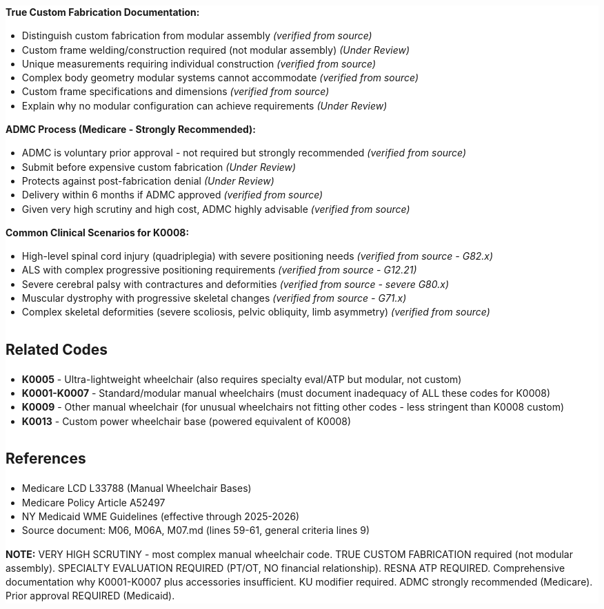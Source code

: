 **True Custom Fabrication Documentation:**
- Distinguish custom fabrication from modular assembly *(verified from source)*
- Custom frame welding/construction required (not modular assembly) *(Under Review)*
- Unique measurements requiring individual construction *(verified from source)*
- Complex body geometry modular systems cannot accommodate *(verified from source)*
- Custom frame specifications and dimensions *(verified from source)*
- Explain why no modular configuration can achieve requirements *(Under Review)*

**ADMC Process (Medicare - Strongly Recommended):**
- ADMC is voluntary prior approval - not required but strongly recommended *(verified from source)*
- Submit before expensive custom fabrication *(Under Review)*
- Protects against post-fabrication denial *(Under Review)*
- Delivery within 6 months if ADMC approved *(verified from source)*
- Given very high scrutiny and high cost, ADMC highly advisable *(verified from source)*

**Common Clinical Scenarios for K0008:**
- High-level spinal cord injury (quadriplegia) with severe positioning needs *(verified from source - G82.x)*
- ALS with complex progressive positioning requirements *(verified from source - G12.21)*
- Severe cerebral palsy with contractures and deformities *(verified from source - severe G80.x)*
- Muscular dystrophy with progressive skeletal changes *(verified from source - G71.x)*
- Complex skeletal deformities (severe scoliosis, pelvic obliquity, limb asymmetry) *(verified from source)*

## Related Codes

- **K0005** - Ultra-lightweight wheelchair (also requires specialty eval/ATP but modular, not custom)
- **K0001-K0007** - Standard/modular manual wheelchairs (must document inadequacy of ALL these codes for K0008)
- **K0009** - Other manual wheelchair (for unusual wheelchairs not fitting other codes - less stringent than K0008 custom)
- **K0013** - Custom power wheelchair base (powered equivalent of K0008)

## References

- Medicare LCD L33788 (Manual Wheelchair Bases)
- Medicare Policy Article A52497
- NY Medicaid WME Guidelines (effective through 2025-2026)
- Source document: M06, M06A, M07.md (lines 59-61, general criteria lines 9)

**NOTE:** VERY HIGH SCRUTINY - most complex manual wheelchair code. TRUE CUSTOM FABRICATION required (not modular assembly). SPECIALTY EVALUATION REQUIRED (PT/OT, NO financial relationship). RESNA ATP REQUIRED. Comprehensive documentation why K0001-K0007 plus accessories insufficient. KU modifier required. ADMC strongly recommended (Medicare). Prior approval REQUIRED (Medicaid).

